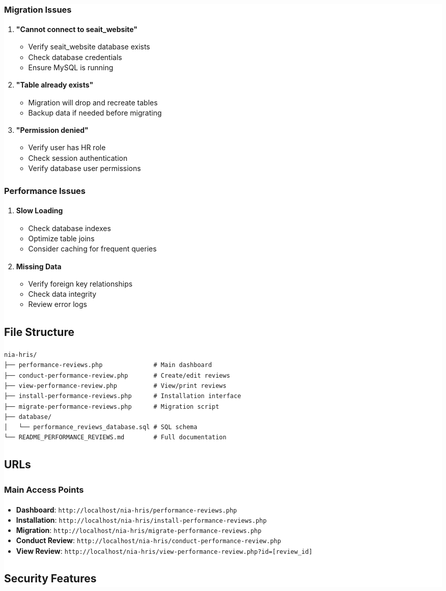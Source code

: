 ### Migration Issues

1. **"Cannot connect to seait_website"**
   - Verify seait_website database exists
   - Check database credentials
   - Ensure MySQL is running

2. **"Table already exists"**
   - Migration will drop and recreate tables
   - Backup data if needed before migrating

3. **"Permission denied"**
   - Verify user has HR role
   - Check session authentication
   - Verify database user permissions

### Performance Issues

1. **Slow Loading**
   - Check database indexes
   - Optimize table joins
   - Consider caching for frequent queries

2. **Missing Data**
   - Verify foreign key relationships
   - Check data integrity
   - Review error logs

## File Structure

```
nia-hris/
├── performance-reviews.php              # Main dashboard
├── conduct-performance-review.php       # Create/edit reviews
├── view-performance-review.php          # View/print reviews
├── install-performance-reviews.php      # Installation interface
├── migrate-performance-reviews.php      # Migration script
├── database/
│   └── performance_reviews_database.sql # SQL schema
└── README_PERFORMANCE_REVIEWS.md        # Full documentation
```

## URLs

### Main Access Points
- **Dashboard**: `http://localhost/nia-hris/performance-reviews.php`
- **Installation**: `http://localhost/nia-hris/install-performance-reviews.php`
- **Migration**: `http://localhost/nia-hris/migrate-performance-reviews.php`
- **Conduct Review**: `http://localhost/nia-hris/conduct-performance-review.php`
- **View Review**: `http://localhost/nia-hris/view-performance-review.php?id=[review_id]`

## Security Features

